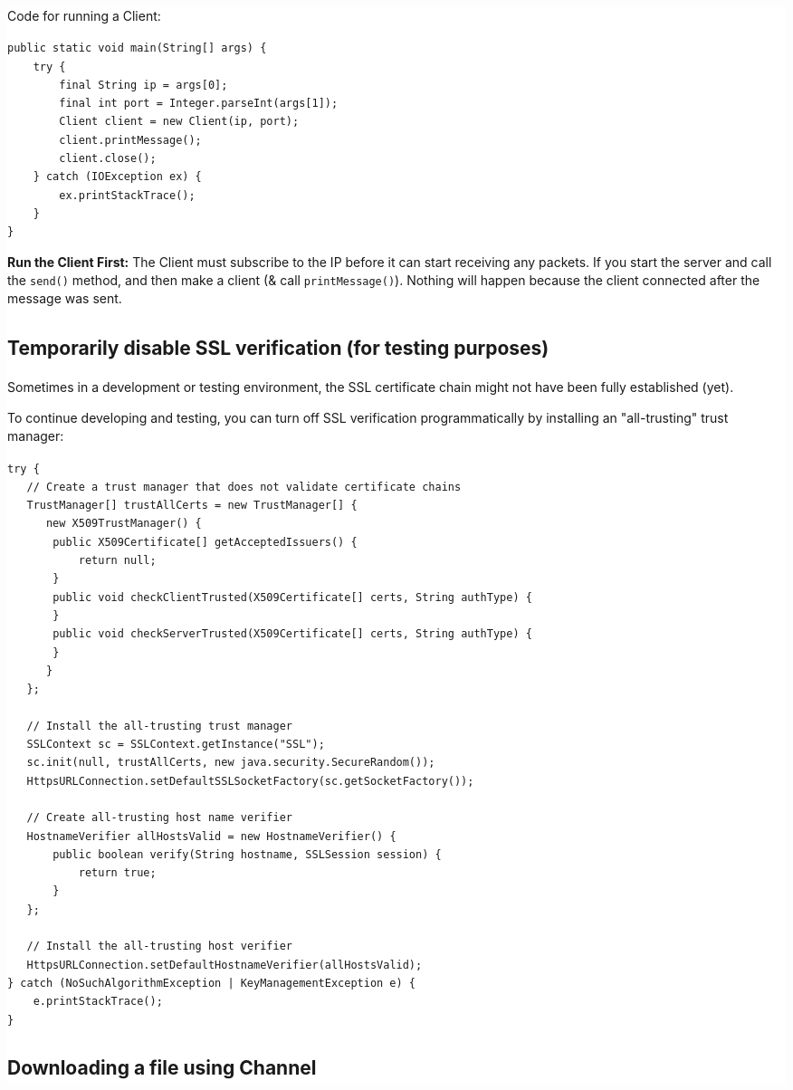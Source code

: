 Code for running a Client:

    public static void main(String[] args) {
        try {
            final String ip = args[0];
            final int port = Integer.parseInt(args[1]);
            Client client = new Client(ip, port);
            client.printMessage();
            client.close();
        } catch (IOException ex) {
            ex.printStackTrace();
        }
    }

**Run the Client First:** The Client must subscribe to the IP before it can start receiving any packets. If you start the server and call the `send()` method, and then make a client (& call `printMessage()`). Nothing will happen because the client connected after the message was sent.

  [1]: http://i.stack.imgur.com/QW3lT.png

## Temporarily disable SSL verification (for testing purposes)
Sometimes in a development or testing environment, the SSL certificate chain might not have been fully established (yet).

To continue developing and testing, you can turn off SSL verification programmatically by installing an "all-trusting" trust manager:

    try {
       // Create a trust manager that does not validate certificate chains
       TrustManager[] trustAllCerts = new TrustManager[] {
          new X509TrustManager() {
           public X509Certificate[] getAcceptedIssuers() {
               return null;
           }
           public void checkClientTrusted(X509Certificate[] certs, String authType) {
           }
           public void checkServerTrusted(X509Certificate[] certs, String authType) {
           }
          }
       };

       // Install the all-trusting trust manager
       SSLContext sc = SSLContext.getInstance("SSL");
       sc.init(null, trustAllCerts, new java.security.SecureRandom());
       HttpsURLConnection.setDefaultSSLSocketFactory(sc.getSocketFactory());

       // Create all-trusting host name verifier
       HostnameVerifier allHostsValid = new HostnameVerifier() {
           public boolean verify(String hostname, SSLSession session) {
               return true;
           }
       };

       // Install the all-trusting host verifier
       HttpsURLConnection.setDefaultHostnameVerifier(allHostsValid);
    } catch (NoSuchAlgorithmException | KeyManagementException e) {
        e.printStackTrace();
    }


## Downloading a file using Channel




  [1]: https://hc.apache.org/httpcomponents-client-ga/
  [2]: https://developers.google.com/api-client-library/java/google-http-java-client/
  [3]: https://github.com/apache/commons-io/blob/2.5/src/main/java/org/apache/commons/io/IOUtils.java